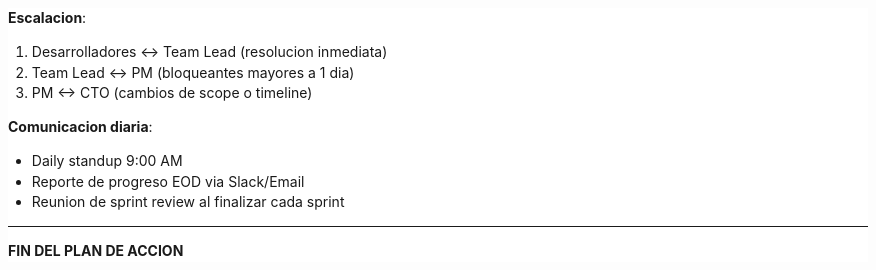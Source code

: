 **Escalacion**:
1. Desarrolladores <-> Team Lead (resolucion inmediata)
2. Team Lead <-> PM (bloqueantes mayores a 1 dia)
3. PM <-> CTO (cambios de scope o timeline)

**Comunicacion diaria**:
- Daily standup 9:00 AM
- Reporte de progreso EOD via Slack/Email
- Reunion de sprint review al finalizar cada sprint

---

**FIN DEL PLAN DE ACCION**
